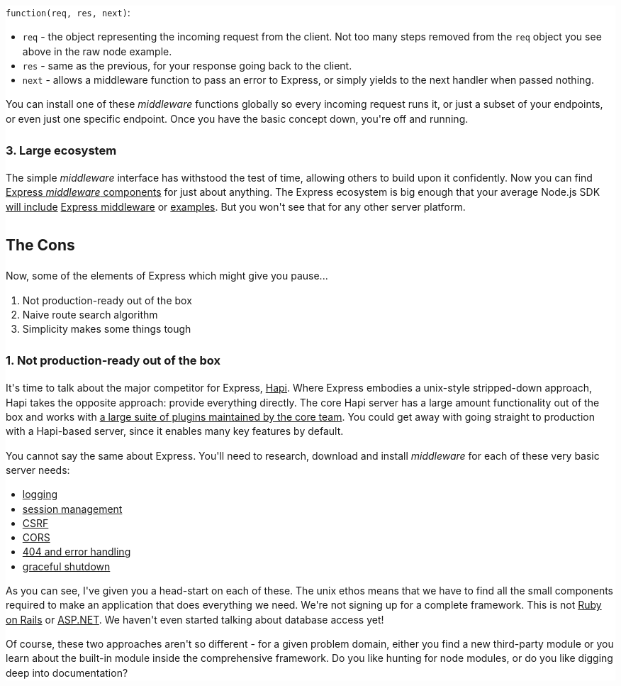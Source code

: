 `function(req, res, next)`:
* `req` - the object representing the incoming request from the client. Not too many steps removed from the `req` object you see above in the raw node example.
* `res` - same as the previous, for your response going back to the client.
* `next` - allows a middleware function to pass an error to Express, or simply yields to the next handler when passed nothing.

You can install one of these *middleware* functions globally so every incoming request runs it, or just a subset of your endpoints, or even just one specific endpoint. Once you have the basic concept down, you're off and running.

### 3. Large ecosystem

The simple *middleware* interface has withstood the test of time, allowing others to build upon it confidently. Now you can find [Express *middleware* components](https://www.npmjs.com/search?q=express) for just about anything. The Express ecosystem is big enough that your average Node.js SDK [will include](http://docs.stormpath.com/nodejs/api/home) [Express middleware](https://twilio.github.io/twilio-node/) or [examples](https://github.com/auth0/node-auth0/tree/master/examples). But you won't see that for any other server platform.

## The Cons

Now, some of the elements of Express which might give you pause...

1. Not production-ready out of the box
2. Naive route search algorithm
3. Simplicity makes some things tough

### 1. Not production-ready out of the box

It's time to talk about the major competitor for Express, [Hapi](http://hapijs.com/). Where Express embodies a unix-style stripped-down approach, Hapi takes the opposite approach: provide everything directly. The core Hapi server has a large amount functionality out of the box and works with [a large suite of plugins maintained by the core team](https://github.com/hapijs). You could get away with going straight to production with a Hapi-based server, since it enables many key features by default.

You cannot say the same about Express. You'll need to research, download and install *middleware* for each of these very basic server needs:

* [logging](https://github.com/expressjs/morgan)
* [session management](https://github.com/expressjs/session)
* [CSRF](https://github.com/expressjs/csurf)
* [CORS](https://github.com/expressjs/cors)
* [404 and error handlin](http://expressjs.com/en/starter/faq.html#how-do-i-handle-404-responses)[g](http://expressjs.com/en/starter/faq.html#how-do-i-handle-404-responses)
* [graceful shutdown](https://github.com/thehelp/cluster)

As you can see, I've given you a head-start on each of these. The unix ethos means that we have to find all the small components required to make an application that does everything we need. We're not signing up for a complete framework. This is not [Ruby on Rails](http://rubyonrails.org/) or [ASP.NET](https://get.asp.net/). We haven't even started talking about database access yet!

Of course, these two approaches aren't so different - for a given problem domain, either you find a new third-party module or you learn about the built-in module inside the comprehensive framework. Do you like hunting for node modules, or do you like digging deep into documentation?
